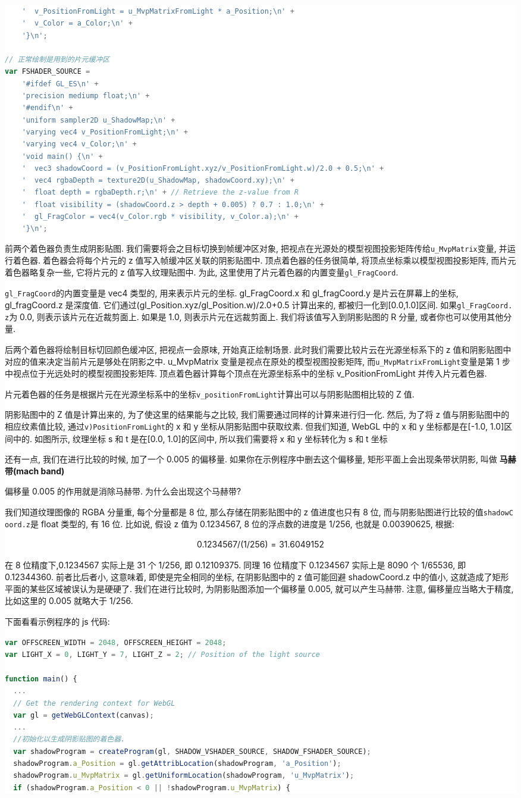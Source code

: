 ```js
    '  v_PositionFromLight = u_MvpMatrixFromLight * a_Position;\n' +
    '  v_Color = a_Color;\n' +
    '}\n';

// 正常绘制是用到的片元缓冲区
var FSHADER_SOURCE =
    '#ifdef GL_ES\n' +
    'precision mediump float;\n' +
    '#endif\n' +
    'uniform sampler2D u_ShadowMap;\n' +
    'varying vec4 v_PositionFromLight;\n' +
    'varying vec4 v_Color;\n' +
    'void main() {\n' +
    '  vec3 shadowCoord = (v_PositionFromLight.xyz/v_PositionFromLight.w)/2.0 + 0.5;\n' +
    '  vec4 rgbaDepth = texture2D(u_ShadowMap, shadowCoord.xy);\n' +
    '  float depth = rgbaDepth.r;\n' + // Retrieve the z-value from R
    '  float visibility = (shadowCoord.z > depth + 0.005) ? 0.7 : 1.0;\n' +
    '  gl_FragColor = vec4(v_Color.rgb * visibility, v_Color.a);\n' +
    '}\n';
```

前两个着色器负责生成阴影贴图. 我们需要将会之目标切换到帧缓冲区对象, 把视点在光源处的模型视图投影矩阵传给`u_MvpMatrix`变量, 并运行着色器. 着色器会将每个片元的 z 值写入帧缓冲区关联的阴影贴图中. 顶点着色器的任务很简单, 将顶点坐标乘以模型视图投影矩阵, 而片元着色器略复杂一些, 它将片元的 z 值写入纹理贴图中. 为此, 这里使用了片元着色器的内置变量`gl_FragCoord`.

`gl_FragCoord`的内置变量是 vec4 类型的, 用来表示片元的坐标. gl_FragCoord.x 和 gl_fragCoord.y 是片云在屏幕上的坐标, gl_fragCoord.z 是深度值. 它们通过(gl_Position.xyz/gl_Position.w)/2.0+0.5 计算出来的, 都被归一化到[0.0,1.0]区间. 如果`gl_FragCoord.z`为 0.0, 则表示该片元在近裁剪面上. 如果是 1.0, 则表示片元在远裁剪面上. 我们将该值写入到阴影贴图的 R 分量, 或者你也可以使用其他分量.

后两个着色器将绘制目标切回颜色缓冲区, 把视点一会原味, 开始真正绘制场景. 此时我们需要比较片云在光源坐标系下的 z 值和阴影贴图中对应的值来决定当前片元是够处在阴影之中. u_MvpMatrix 变量是视点在原处的模型视图投影矩阵, 而`u_MvpMatrixFromLight`变量是第 1 步中视点位于光远处时的模型视图投影矩阵. 顶点着色器计算每个顶点在光源坐标系中的坐标 v_PositionFromLight 并传入片元着色器.

片元着色器的任务是根据片元在光源坐标系中的坐标`v_positionFromLight`计算出可以与阴影贴图相比较的 Z 值.

阴影贴图中的 Z 值是计算出来的, 为了使这里的结果能与之比较, 我们需要通过同样的计算来进行归一化. 然后, 为了将 z 值与阴影贴图中的相应纹素值比较, 通过`v)PositionFromLight`的 x 和 y 坐标从阴影贴图中获取纹素. 但我们知道, WebGL 中的 x 和 y 坐标都是在[-1.0, 1.0]区间中的. 如图所示, 纹理坐标 s 和 t 是在[0.0, 1.0]的区间中, 所以我们需要将 x 和 y 坐标转化为 s 和 t 坐标

还有一点, 我们在进行比较的时候, 加了一个 0.005 的偏移量. 如果你在示例程序中删去这个偏移量, 矩形平面上会出现条带状阴影, 叫做 **马赫带(mach
band)**

偏移量 0.005 的作用就是消除马赫带. 为什么会出现这个马赫带?

我们知道纹理图像的 RGBA 分量重, 每个分量都是 8 位, 那么存储在阴影贴图中的 z 值进度也只有 8 位, 而与阴影贴图进行比较的值`shadowCoord.z`是 float 类型的, 有 16 位. 比如说, 假设 z 值为 0.1234567, 8 位的浮点数的进度是 1/256, 也就是 0.00390625, 根据:

$$ 0.1234567/(1/256)=31.6049152 $$

在 8 位精度下,0.1234567 实际上是 31 个 1/256, 即 0.12109375. 同理 16 位精度下 0.1234567 实际上是 8090 个 1/65536, 即 0.12344360. 前者比后者小, 这意味着, 即使是完全相同的坐标, 在阴影贴图中的 z 值可能回避 shadowCoord.z 中的值小, 这就造成了矩形平面的某些区域被误认为是硬硬了. 我们在进行比较时, 为阴影贴图添加一个偏移量 0.005, 就可以产生马赫带. 注意, 偏移量应当略大于精度, 比如这里的 0.005 就略大于 1/256.

下面看看示例程序的 js 代码:

```js
var OFFSCREEN_WIDTH = 2048, OFFSCREEN_HEIGHT = 2048;
var LIGHT_X = 0, LIGHT_Y = 7, LIGHT_Z = 2; // Position of the light source

function main() {
  ...
  // Get the rendering context for WebGL
  var gl = getWebGLContext(canvas);
  ...
  //初始化以生成阴影贴图的着色器.
  var shadowProgram = createProgram(gl, SHADOW_VSHADER_SOURCE, SHADOW_FSHADER_SOURCE);
  shadowProgram.a_Position = gl.getAttribLocation(shadowProgram, 'a_Position');
  shadowProgram.u_MvpMatrix = gl.getUniformLocation(shadowProgram, 'u_MvpMatrix');
  if (shadowProgram.a_Position < 0 || !shadowProgram.u_MvpMatrix) {
```